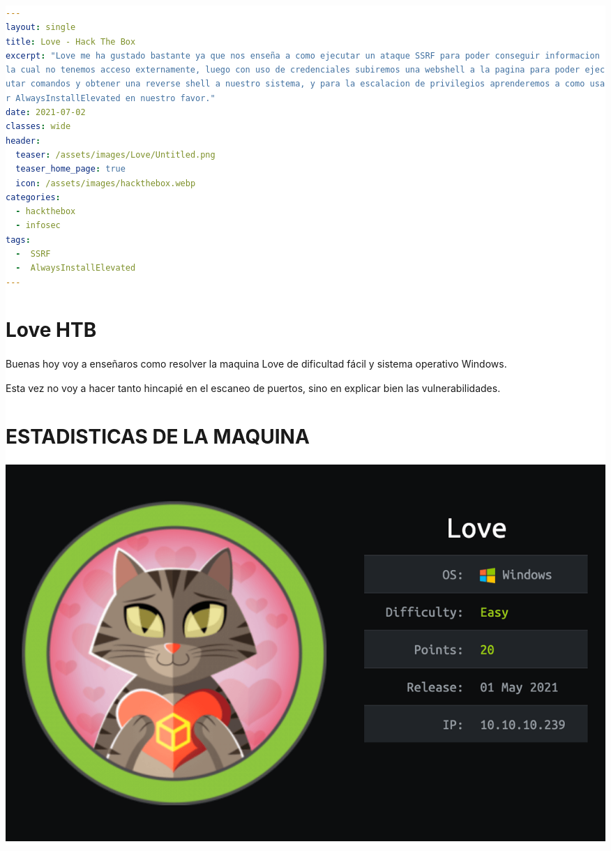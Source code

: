 ```yaml
---
layout: single
title: Love - Hack The Box
excerpt: "Love me ha gustado bastante ya que nos enseña a como ejecutar un ataque SSRF para poder conseguir informacion la cual no tenemos acceso externamente, luego con uso de credenciales subiremos una webshell a la pagina para poder ejecutar comandos y obtener una reverse shell a nuestro sistema, y para la escalacion de privilegios aprenderemos a como usar AlwaysInstallElevated en nuestro favor."
date: 2021-07-02
classes: wide
header:
  teaser: /assets/images/Love/Untitled.png
  teaser_home_page: true
  icon: /assets/images/hackthebox.webp
categories:
  - hackthebox
  - infosec
tags:
  -  SSRF 
  -  AlwaysInstallElevated
---
```


# Love HTB

Buenas hoy voy a enseñaros como resolver la maquina Love de dificultad fácil y sistema operativo Windows.

Esta vez no voy a hacer tanto hincapié en el escaneo de puertos, sino en explicar bien las vulnerabilidades.

# **ESTADISTICAS DE LA MAQUINA**

![/assets/images/Love/Untitled.png](/assets/images/Love/Untitled.png)